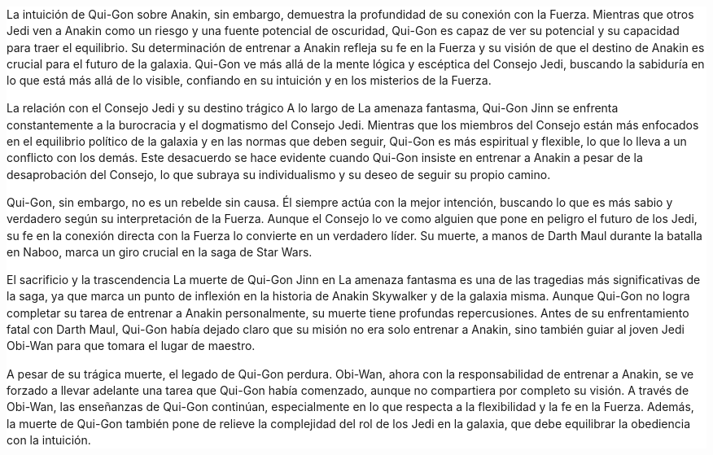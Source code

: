 La intuición de Qui-Gon sobre Anakin, sin embargo, demuestra la profundidad de su conexión con la Fuerza. 
Mientras que otros Jedi ven a Anakin como un riesgo y una fuente potencial de oscuridad, Qui-Gon es capaz de 
ver su potencial y su capacidad para traer el equilibrio. Su determinación de entrenar a Anakin refleja su 
fe en la Fuerza y su visión de que el destino de Anakin es crucial para el futuro de la galaxia. Qui-Gon ve 
más allá de la mente lógica y escéptica del Consejo Jedi, buscando la sabiduría en lo que está más allá de lo 
visible, confiando en su intuición y en los misterios de la Fuerza.

La relación con el Consejo Jedi y su destino trágico
A lo largo de La amenaza fantasma, Qui-Gon Jinn se enfrenta constantemente a la burocracia y el dogmatismo 
del Consejo Jedi. Mientras que los miembros del Consejo están más enfocados en el equilibrio político de la 
galaxia y en las normas que deben seguir, Qui-Gon es más espiritual y flexible, lo que lo lleva a un 
conflicto con los demás. Este desacuerdo se hace evidente cuando Qui-Gon insiste en entrenar a Anakin a pesar 
de la desaprobación del Consejo, lo que subraya su individualismo y su deseo de seguir su propio camino.

Qui-Gon, sin embargo, no es un rebelde sin causa. Él siempre actúa con la mejor intención, buscando lo que es 
más sabio y verdadero según su interpretación de la Fuerza. Aunque el Consejo lo ve como alguien que pone en 
peligro el futuro de los Jedi, su fe en la conexión directa con la Fuerza lo convierte en un verdadero líder. 
Su muerte, a manos de Darth Maul durante la batalla en Naboo, marca un giro crucial en la saga de Star Wars.

El sacrificio y la trascendencia
La muerte de Qui-Gon Jinn en La amenaza fantasma es una de las tragedias más significativas de la saga, ya 
que marca un punto de inflexión en la historia de Anakin Skywalker y de la galaxia misma. Aunque Qui-Gon no 
logra completar su tarea de entrenar a Anakin personalmente, su muerte tiene profundas repercusiones. Antes 
de su enfrentamiento fatal con Darth Maul, Qui-Gon había dejado claro que su misión no era solo entrenar a 
Anakin, sino también guiar al joven Jedi Obi-Wan para que tomara el lugar de maestro.

A pesar de su trágica muerte, el legado de Qui-Gon perdura. Obi-Wan, ahora con la responsabilidad de entrenar 
a Anakin, se ve forzado a llevar adelante una tarea que Qui-Gon había comenzado, aunque no compartiera por 
completo su visión. A través de Obi-Wan, las enseñanzas de Qui-Gon continúan, especialmente en lo que 
respecta a la flexibilidad y la fe en la Fuerza. Además, la muerte de Qui-Gon también pone de relieve la 
complejidad del rol de los Jedi en la galaxia, que debe equilibrar la obediencia con la intuición.

